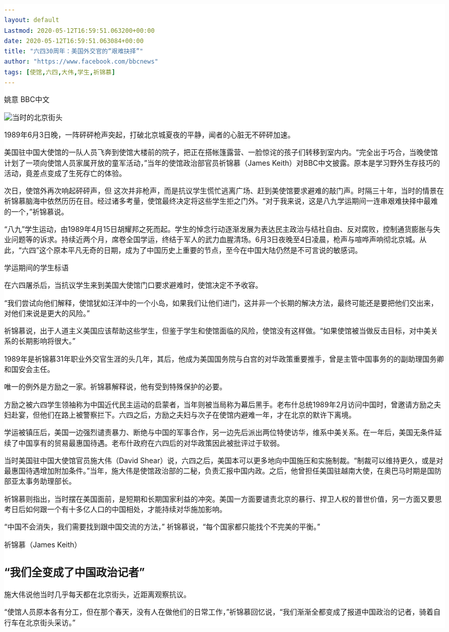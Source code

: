 ```yaml
---
layout: default
Lastmod: 2020-05-12T16:59:51.063200+00:00
date: 2020-05-12T16:59:51.063084+00:00
title: "六四30周年：美国外交官的“艰难抉择”"
author: "https://www.facebook.com/bbcnews"
tags: [使馆,六四,大伟,学生,祈锦慕]
---
```


姚意 BBC中文

 ![当时的北京街头](https://images.weserv.nl/?url=https%3A//ichef.bbci.co.uk/news/320/cpsprodpb/403C/production/_106644461_hi000327197.jpg) 

1989年6月3日晚，一阵砰砰枪声突起，打破北京城夏夜的平静，闻者的心脏无不砰砰加速。

美国驻中国大使馆的一队人员飞奔到使馆大楼前的院子，把正在搭帐篷露营、一脸惊诧的孩子们转移到室内内。“完全出于巧合，当晚使馆计划了一项向使馆人员家属开放的童军活动，”当年的使馆政治部官员祈锦慕（James Keith）对BBC中文披露。原本是学习野外生存技巧的活动，竟差点变成了生死存亡的体验。

次日，使馆外再次响起砰砰声，但 这次并非枪声，而是抗议学生慌忙逃离广场、赶到美使馆要求避难的敲门声。时隔三十年，当时的情景在祈锦慕脑海中依然历历在目。经过诸多考量，使馆最终决定将这些学生拒之门外。“对于我来说，这是八九学运期间一连串艰难抉择中最难的一个，”祈锦慕说。

“八九”学生运动，由1989年4月15日胡耀邦之死而起。学生的悼念行动逐渐发展为表达民主政治与结社自由、反对腐败，控制通货膨胀与失业问题等的诉求。持续近两个月，席卷全国学运，终结于军人的武力血腥清场。6月3日夜晚至4日凌晨，枪声与喧哗声响彻北京城。从此，“六四”这个原本平凡无奇的日期，成为了中国历史上重要的节点，至今在中国大陆仍然是不可言说的敏感词。

学运期间的学生标语

在六四屠杀后，当抗议学生来到美国大使馆门口要求避难时，使馆决定不予收容。

“我们尝试向他们解释，使馆犹如汪洋中的一个小岛，如果我们让他们进门，这并非一个长期的解决方法，最终可能还是要把他们交出来，对他们来说是更大的风险。”

祈锦慕说，出于人道主义美国应该帮助这些学生，但鉴于学生和使馆面临的风险，使馆没有这样做。“如果使馆被当做反击目标，对中美关系的长期影响将很大。”

1989年是祈锦慕31年职业外交官生涯的头几年，其后，他成为美国国务院与白宫的对华政策重要推手，曾是主管中国事务的的副助理国务卿和国安会主任。

唯一的例外是方励之一家。祈锦慕解释说，他有受到特殊保护的必要。

方励之被六四学生领袖称为中国近代民主运动的启蒙者，当年则被当局称为幕后黑手。老布什总统1989年2月访问中国时，曾邀请方励之夫妇赴宴，但他们在路上被警察拦下。六四之后，方励之夫妇与次子在使馆内避难一年，才在北京的默许下离境。

学运被镇压后，美国一边强烈谴责暴力、断绝与中国的军事合作，另一边先后派出两位特使访华，维系中美关系。在一年后，美国无条件延续了中国享有的贸易最惠国待遇。老布什政府在六四后的对华政策因此被批评过于软弱。

当时美国驻中国大使馆官员施大伟（David Shear）说，六四之后，美国本可以更多地向中国施压和实施制裁。“制裁可以维持更久，或是对最惠国待遇增加附加条件。”当年，施大伟是使馆政治部的二秘，负责汇报中国内政。之后，他曾担任美国驻越南大使，在奥巴马时期是国防部亚太事务助理部长。

祈锦慕则指出，当时摆在美国面前，是短期和长期国家利益的冲突。美国一方面要谴责北京的暴行、捍卫人权的普世价值，另一方面又要思考日后如何跟一个有十多亿人口的中国相处，才能持续对华施加影响。

“中国不会消失，我们需要找到跟中国交流的方法，” 祈锦慕说，“每个国家都只能找个不完美的平衡。”

祈锦慕（James Keith）

“我们全变成了中国政治记者”
--------------

施大伟说他当时几乎每天都在北京街头，近距离观察抗议。

“使馆人员原本各有分工，但在那个春天，没有人在做他们的日常工作，”祈锦慕回忆说，“我们渐渐全都变成了报道中国政治的记者，骑着自行车在北京街头采访。”
